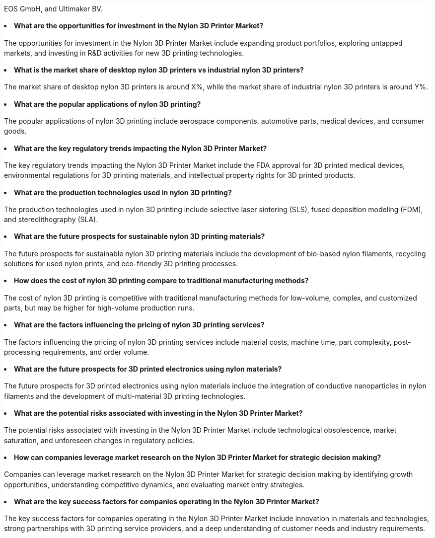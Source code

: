EOS GmbH, and Ultimaker BV.</p> </li> <li> <b>What are the opportunities for investment in the Nylon 3D Printer Market?</b> <p>The opportunities for investment in the Nylon 3D Printer Market include expanding product portfolios, exploring untapped markets, and investing in R&D activities for new 3D printing technologies.</p> </li> <li> <b>What is the market share of desktop nylon 3D printers vs industrial nylon 3D printers?</b> <p>The market share of desktop nylon 3D printers is around X%, while the market share of industrial nylon 3D printers is around Y%.</p> </li> <li> <b>What are the popular applications of nylon 3D printing?</b> <p>The popular applications of nylon 3D printing include aerospace components, automotive parts, medical devices, and consumer goods.</p> </li> <li> <b>What are the key regulatory trends impacting the Nylon 3D Printer Market?</b> <p>The key regulatory trends impacting the Nylon 3D Printer Market include the FDA approval for 3D printed medical devices, environmental regulations for 3D printing materials, and intellectual property rights for 3D printed products.</p> </li> <li> <b>What are the production technologies used in nylon 3D printing?</b> <p>The production technologies used in nylon 3D printing include selective laser sintering (SLS), fused deposition modeling (FDM), and stereolithography (SLA).</p> </li> <li> <b>What are the future prospects for sustainable nylon 3D printing materials?</b> <p>The future prospects for sustainable nylon 3D printing materials include the development of bio-based nylon filaments, recycling solutions for used nylon prints, and eco-friendly 3D printing processes.</p> </li> <li> <b>How does the cost of nylon 3D printing compare to traditional manufacturing methods?</b> <p>The cost of nylon 3D printing is competitive with traditional manufacturing methods for low-volume, complex, and customized parts, but may be higher for high-volume production runs.</p> </li> <li> <b>What are the factors influencing the pricing of nylon 3D printing services?</b> <p>The factors influencing the pricing of nylon 3D printing services include material costs, machine time, part complexity, post-processing requirements, and order volume.</p> </li> <li> <b>What are the future prospects for 3D printed electronics using nylon materials?</b> <p>The future prospects for 3D printed electronics using nylon materials include the integration of conductive nanoparticles in nylon filaments and the development of multi-material 3D printing technologies.</p> </li> <li> <b>What are the potential risks associated with investing in the Nylon 3D Printer Market?</b> <p>The potential risks associated with investing in the Nylon 3D Printer Market include technological obsolescence, market saturation, and unforeseen changes in regulatory policies.</p> </li> <li> <b>How can companies leverage market research on the Nylon 3D Printer Market for strategic decision making?</b> <p>Companies can leverage market research on the Nylon 3D Printer Market for strategic decision making by identifying growth opportunities, understanding competitive dynamics, and evaluating market entry strategies.</p> </li> <li> <b>What are the key success factors for companies operating in the Nylon 3D Printer Market?</b> <p>The key success factors for companies operating in the Nylon 3D Printer Market include innovation in materials and technologies, strong partnerships with 3D printing service providers, and a deep understanding of customer needs and industry requirements.</p> </li></ol></body></html></strong></p>
